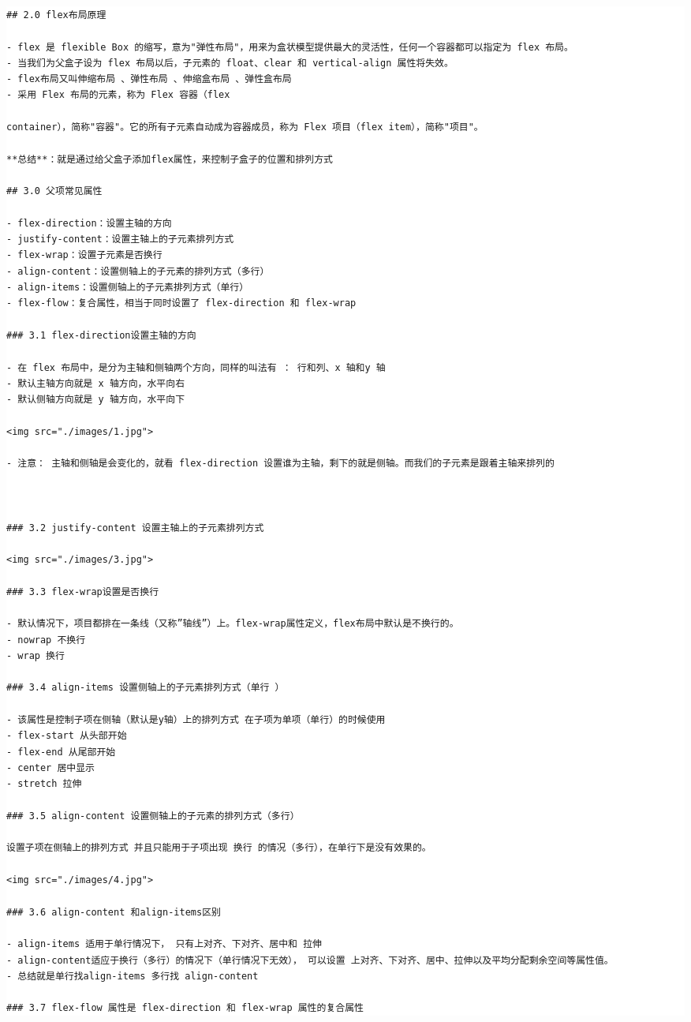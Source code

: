   ```
## 2.0 flex布局原理

- flex 是 flexible Box 的缩写，意为"弹性布局"，用来为盒状模型提供最大的灵活性，任何一个容器都可以指定为 flex 布局。
- 当我们为父盒子设为 flex 布局以后，子元素的 float、clear 和 vertical-align 属性将失效。
- flex布局又叫伸缩布局 、弹性布局 、伸缩盒布局 、弹性盒布局
- 采用 Flex 布局的元素，称为 Flex 容器（flex

container），简称"容器"。它的所有子元素自动成为容器成员，称为 Flex 项目（flex item），简称"项目"。

**总结**：就是通过给父盒子添加flex属性，来控制子盒子的位置和排列方式

## 3.0 父项常见属性

- flex-direction：设置主轴的方向
- justify-content：设置主轴上的子元素排列方式
- flex-wrap：设置子元素是否换行
- align-content：设置侧轴上的子元素的排列方式（多行）
- align-items：设置侧轴上的子元素排列方式（单行）
- flex-flow：复合属性，相当于同时设置了 flex-direction 和 flex-wrap

### 3.1 flex-direction设置主轴的方向

- 在 flex 布局中，是分为主轴和侧轴两个方向，同样的叫法有 ： 行和列、x 轴和y 轴
- 默认主轴方向就是 x 轴方向，水平向右
- 默认侧轴方向就是 y 轴方向，水平向下

<img src="./images/1.jpg">

- 注意： 主轴和侧轴是会变化的，就看 flex-direction 设置谁为主轴，剩下的就是侧轴。而我们的子元素是跟着主轴来排列的

  

### 3.2 justify-content 设置主轴上的子元素排列方式

<img src="./images/3.jpg">

### 3.3 flex-wrap设置是否换行

- 默认情况下，项目都排在一条线（又称”轴线”）上。flex-wrap属性定义，flex布局中默认是不换行的。
- nowrap 不换行
- wrap 换行

### 3.4 align-items 设置侧轴上的子元素排列方式（单行 ）

- 该属性是控制子项在侧轴（默认是y轴）上的排列方式 在子项为单项（单行）的时候使用
- flex-start 从头部开始
- flex-end 从尾部开始
- center 居中显示
- stretch 拉伸

### 3.5 align-content 设置侧轴上的子元素的排列方式（多行）

设置子项在侧轴上的排列方式 并且只能用于子项出现 换行 的情况（多行），在单行下是没有效果的。

<img src="./images/4.jpg">

### 3.6 align-content 和align-items区别

- align-items 适用于单行情况下， 只有上对齐、下对齐、居中和 拉伸
- align-content适应于换行（多行）的情况下（单行情况下无效）， 可以设置 上对齐、下对齐、居中、拉伸以及平均分配剩余空间等属性值。
- 总结就是单行找align-items 多行找 align-content

### 3.7 flex-flow 属性是 flex-direction 和 flex-wrap 属性的复合属性
  ```